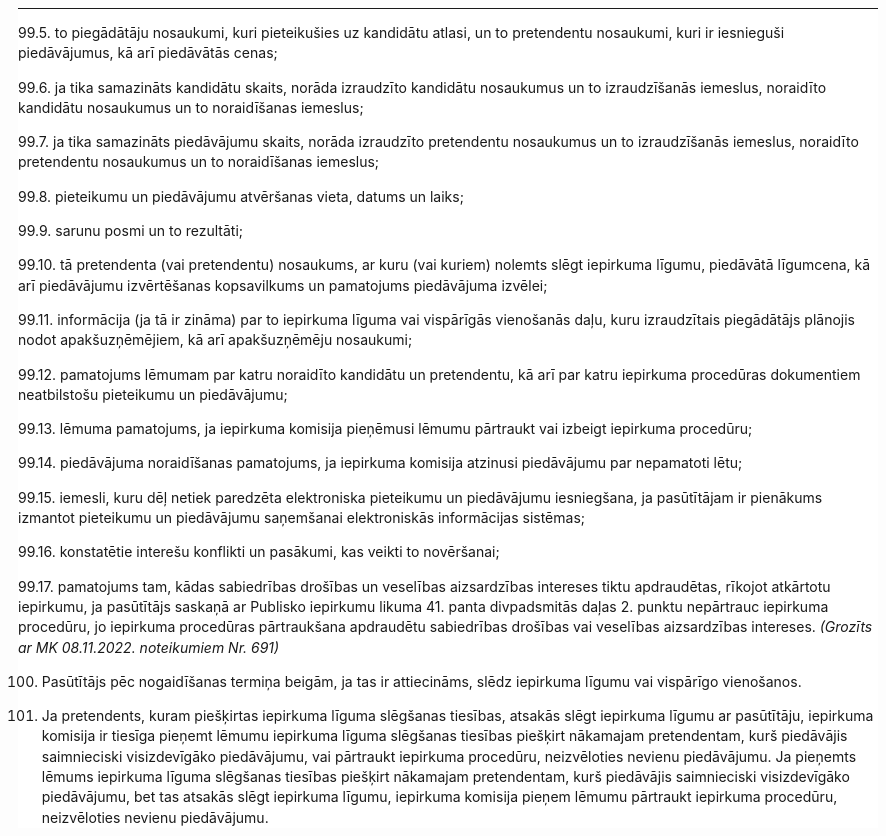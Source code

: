
-----

99.5. to piegādātāju nosaukumi, kuri pieteikušies uz kandidātu atlasi, un to pretendentu nosaukumi, kuri ir
iesnieguši piedāvājumus, kā arī piedāvātās cenas;

99.6. ja tika samazināts kandidātu skaits, norāda izraudzīto kandidātu nosaukumus un to izraudzīšanās
iemeslus, noraidīto kandidātu nosaukumus un to noraidīšanas iemeslus;

99.7. ja tika samazināts piedāvājumu skaits, norāda izraudzīto pretendentu nosaukumus un to izraudzīšanās
iemeslus, noraidīto pretendentu nosaukumus un to noraidīšanas iemeslus;

99.8. pieteikumu un piedāvājumu atvēršanas vieta, datums un laiks;

99.9. sarunu posmi un to rezultāti;

99.10. tā pretendenta (vai pretendentu) nosaukums, ar kuru (vai kuriem) nolemts slēgt iepirkuma līgumu,
piedāvātā līgumcena, kā arī piedāvājumu izvērtēšanas kopsavilkums un pamatojums piedāvājuma izvēlei;

99.11. informācija (ja tā ir zināma) par to iepirkuma līguma vai vispārīgās vienošanās daļu, kuru izraudzītais
piegādātājs plānojis nodot apakšuzņēmējiem, kā arī apakšuzņēmēju nosaukumi;

99.12. pamatojums lēmumam par katru noraidīto kandidātu un pretendentu, kā arī par katru iepirkuma
procedūras dokumentiem neatbilstošu pieteikumu un piedāvājumu;

99.13. lēmuma pamatojums, ja iepirkuma komisija pieņēmusi lēmumu pārtraukt vai izbeigt iepirkuma
procedūru;

99.14. piedāvājuma noraidīšanas pamatojums, ja iepirkuma komisija atzinusi piedāvājumu par nepamatoti lētu;

99.15. iemesli, kuru dēļ netiek paredzēta elektroniska pieteikumu un piedāvājumu iesniegšana, ja pasūtītājam ir
pienākums izmantot pieteikumu un piedāvājumu saņemšanai elektroniskās informācijas sistēmas;

99.16. konstatētie interešu konflikti un pasākumi, kas veikti to novēršanai;

99.17. pamatojums tam, kādas sabiedrības drošības un veselības aizsardzības intereses tiktu apdraudētas,
rīkojot atkārtotu iepirkumu, ja pasūtītājs saskaņā ar Publisko iepirkumu likuma 41. panta divpadsmitās daļas 2.
punktu nepārtrauc iepirkuma procedūru, jo iepirkuma procedūras pārtraukšana apdraudētu sabiedrības drošības
vai veselības aizsardzības intereses.
_(Grozīts ar MK 08.11.2022. noteikumiem Nr. 691)_

100. Pasūtītājs pēc nogaidīšanas termiņa beigām, ja tas ir attiecināms, slēdz iepirkuma līgumu vai vispārīgo
vienošanos.

101. Ja pretendents, kuram piešķirtas iepirkuma līguma slēgšanas tiesības, atsakās slēgt iepirkuma līgumu ar
pasūtītāju, iepirkuma komisija ir tiesīga pieņemt lēmumu iepirkuma līguma slēgšanas tiesības piešķirt nākamajam
pretendentam, kurš piedāvājis saimnieciski visizdevīgāko piedāvājumu, vai pārtraukt iepirkuma procedūru,
neizvēloties nevienu piedāvājumu. Ja pieņemts lēmums iepirkuma līguma slēgšanas tiesības piešķirt nākamajam
pretendentam, kurš piedāvājis saimnieciski visizdevīgāko piedāvājumu, bet tas atsakās slēgt iepirkuma līgumu,
iepirkuma komisija pieņem lēmumu pārtraukt iepirkuma procedūru, neizvēloties nevienu piedāvājumu.
